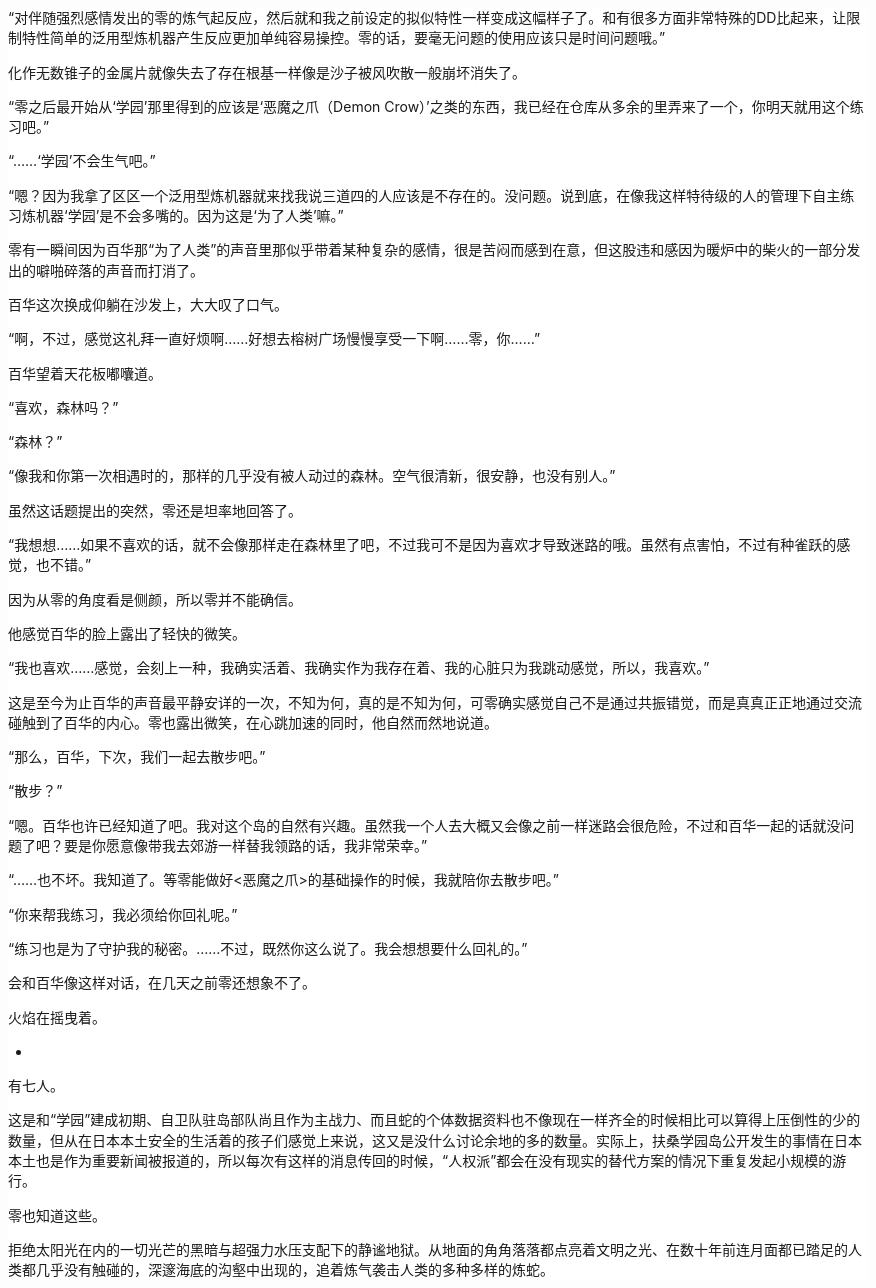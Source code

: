 “对伴随强烈感情发出的零的炼气起反应，然后就和我之前设定的拟似特性一样变成这幅样子了。和有很多方面非常特殊的DD比起来，让限制特性简单的泛用型炼机器产生反应更加单纯容易操控。零的话，要毫无问题的使用应该只是时间问题哦。”

化作无数锥子的金属片就像失去了存在根基一样像是沙子被风吹散一般崩坏消失了。

“零之后最开始从‘学园’那里得到的应该是‘恶魔之爪（Demon Crow）’之类的东西，我已经在仓库从多余的里弄来了一个，你明天就用这个练习吧。”

“……‘学园’不会生气吧。”

“嗯？因为我拿了区区一个泛用型炼机器就来找我说三道四的人应该是不存在的。没问题。说到底，在像我这样特待级的人的管理下自主练习炼机器‘学园’是不会多嘴的。因为这是‘为了人类’嘛。”

零有一瞬间因为百华那“为了人类”的声音里那似乎带着某种复杂的感情，很是苦闷而感到在意，但这股违和感因为暖炉中的柴火的一部分发出的噼啪碎落的声音而打消了。

百华这次换成仰躺在沙发上，大大叹了口气。

“啊，不过，感觉这礼拜一直好烦啊……好想去榕树广场慢慢享受一下啊……零，你……”

百华望着天花板嘟囔道。

“喜欢，森林吗？”

“森林？”

“像我和你第一次相遇时的，那样的几乎没有被人动过的森林。空气很清新，很安静，也没有别人。”

虽然这话题提出的突然，零还是坦率地回答了。

“我想想……如果不喜欢的话，就不会像那样走在森林里了吧，不过我可不是因为喜欢才导致迷路的哦。虽然有点害怕，不过有种雀跃的感觉，也不错。”

因为从零的角度看是侧颜，所以零并不能确信。

他感觉百华的脸上露出了轻快的微笑。

“我也喜欢……感觉，会刻上一种，我确实活着、我确实作为我存在着、我的心脏只为我跳动感觉，所以，我喜欢。”

这是至今为止百华的声音最平静安详的一次，不知为何，真的是不知为何，可零确实感觉自己不是通过共振错觉，而是真真正正地通过交流碰触到了百华的内心。零也露出微笑，在心跳加速的同时，他自然而然地说道。

“那么，百华，下次，我们一起去散步吧。”

“散步？”

“嗯。百华也许已经知道了吧。我对这个岛的自然有兴趣。虽然我一个人去大概又会像之前一样迷路会很危险，不过和百华一起的话就没问题了吧？要是你愿意像带我去郊游一样替我领路的话，我非常荣幸。”

“……也不坏。我知道了。等零能做好<恶魔之爪>的基础操作的时候，我就陪你去散步吧。”

“你来帮我练习，我必须给你回礼呢。”

“练习也是为了守护我的秘密。……不过，既然你这么说了。我会想想要什么回礼的。”

会和百华像这样对话，在几天之前零还想象不了。

火焰在摇曳着。

*

有七人。

这是和“学园”建成初期、自卫队驻岛部队尚且作为主战力、而且蛇的个体数据资料也不像现在一样齐全的时候相比可以算得上压倒性的少的数量，但从在日本本土安全的生活着的孩子们感觉上来说，这又是没什么讨论余地的多的数量。实际上，扶桑学园岛公开发生的事情在日本本土也是作为重要新闻被报道的，所以每次有这样的消息传回的时候，“人权派”都会在没有现实的替代方案的情况下重复发起小规模的游行。

零也知道这些。

拒绝太阳光在内的一切光芒的黑暗与超强力水压支配下的静谧地狱。从地面的角角落落都点亮着文明之光、在数十年前连月面都已踏足的人类都几乎没有触碰的，深邃海底的沟壑中出现的，追着炼气袭击人类的多种多样的炼蛇。
